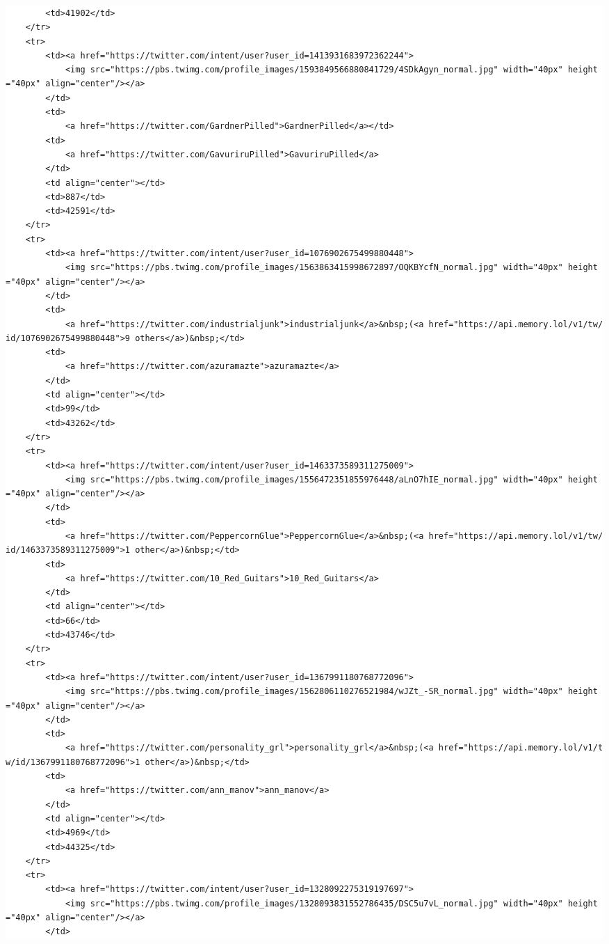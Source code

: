             <td>41902</td>
        </tr>
        <tr>
            <td><a href="https://twitter.com/intent/user?user_id=1413931683972362244">
                <img src="https://pbs.twimg.com/profile_images/1593849566880841729/4SDkAgyn_normal.jpg" width="40px" height="40px" align="center"/></a>
            </td>
            <td>
                <a href="https://twitter.com/GardnerPilled">GardnerPilled</a></td>
            <td>
                <a href="https://twitter.com/GavuriruPilled">GavuriruPilled</a>
            </td>
            <td align="center"></td>
            <td>887</td>
            <td>42591</td>
        </tr>
        <tr>
            <td><a href="https://twitter.com/intent/user?user_id=1076902675499880448">
                <img src="https://pbs.twimg.com/profile_images/1563863415998672897/OQKBYcfN_normal.jpg" width="40px" height="40px" align="center"/></a>
            </td>
            <td>
                <a href="https://twitter.com/industrialjunk">industrialjunk</a>&nbsp;(<a href="https://api.memory.lol/v1/tw/id/1076902675499880448">9 others</a>)&nbsp;</td>
            <td>
                <a href="https://twitter.com/azuramazte">azuramazte</a>
            </td>
            <td align="center"></td>
            <td>99</td>
            <td>43262</td>
        </tr>
        <tr>
            <td><a href="https://twitter.com/intent/user?user_id=1463373589311275009">
                <img src="https://pbs.twimg.com/profile_images/1556472351855976448/aLnO7hIE_normal.jpg" width="40px" height="40px" align="center"/></a>
            </td>
            <td>
                <a href="https://twitter.com/PeppercornGlue">PeppercornGlue</a>&nbsp;(<a href="https://api.memory.lol/v1/tw/id/1463373589311275009">1 other</a>)&nbsp;</td>
            <td>
                <a href="https://twitter.com/10_Red_Guitars">10_Red_Guitars</a>
            </td>
            <td align="center"></td>
            <td>66</td>
            <td>43746</td>
        </tr>
        <tr>
            <td><a href="https://twitter.com/intent/user?user_id=1367991180768772096">
                <img src="https://pbs.twimg.com/profile_images/1562806110276521984/wJZt_-SR_normal.jpg" width="40px" height="40px" align="center"/></a>
            </td>
            <td>
                <a href="https://twitter.com/personality_grl">personality_grl</a>&nbsp;(<a href="https://api.memory.lol/v1/tw/id/1367991180768772096">1 other</a>)&nbsp;</td>
            <td>
                <a href="https://twitter.com/ann_manov">ann_manov</a>
            </td>
            <td align="center"></td>
            <td>4969</td>
            <td>44325</td>
        </tr>
        <tr>
            <td><a href="https://twitter.com/intent/user?user_id=1328092275319197697">
                <img src="https://pbs.twimg.com/profile_images/1328093831552786435/DSC5u7vL_normal.jpg" width="40px" height="40px" align="center"/></a>
            </td>
